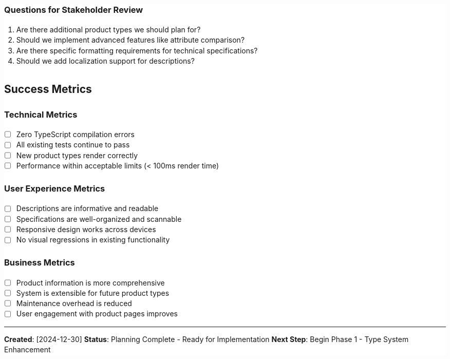 ### Questions for Stakeholder Review
1. Are there additional product types we should plan for?
2. Should we implement advanced features like attribute comparison?
3. Are there specific formatting requirements for technical specifications?
4. Should we add localization support for descriptions?

## Success Metrics

### Technical Metrics
- [ ] Zero TypeScript compilation errors
- [ ] All existing tests continue to pass
- [ ] New product types render correctly
- [ ] Performance within acceptable limits (< 100ms render time)

### User Experience Metrics
- [ ] Descriptions are informative and readable
- [ ] Specifications are well-organized and scannable
- [ ] Responsive design works across devices
- [ ] No visual regressions in existing functionality

### Business Metrics
- [ ] Product information is more comprehensive
- [ ] System is extensible for future product types
- [ ] Maintenance overhead is reduced
- [ ] User engagement with product pages improves

---

**Created**: [2024-12-30]
**Status**: Planning Complete - Ready for Implementation
**Next Step**: Begin Phase 1 - Type System Enhancement 
